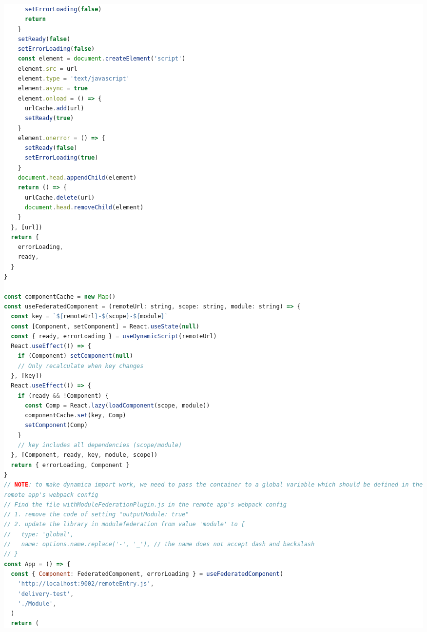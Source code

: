 ```js
      setErrorLoading(false)
      return
    }
    setReady(false)
    setErrorLoading(false)
    const element = document.createElement('script')
    element.src = url
    element.type = 'text/javascript'
    element.async = true
    element.onload = () => {
      urlCache.add(url)
      setReady(true)
    }
    element.onerror = () => {
      setReady(false)
      setErrorLoading(true)
    }
    document.head.appendChild(element)
    return () => {
      urlCache.delete(url)
      document.head.removeChild(element)
    }
  }, [url])
  return {
    errorLoading,
    ready,
  }
}

const componentCache = new Map()
const useFederatedComponent = (remoteUrl: string, scope: string, module: string) => {
  const key = `${remoteUrl}-${scope}-${module}`
  const [Component, setComponent] = React.useState(null)
  const { ready, errorLoading } = useDynamicScript(remoteUrl)
  React.useEffect(() => {
    if (Component) setComponent(null)
    // Only recalculate when key changes
  }, [key])
  React.useEffect(() => {
    if (ready && !Component) {
      const Comp = React.lazy(loadComponent(scope, module))
      componentCache.set(key, Comp)
      setComponent(Comp)
    }
    // key includes all dependencies (scope/module)
  }, [Component, ready, key, module, scope])
  return { errorLoading, Component }
}
// NOTE: to make dynamica import work, we need to pass the container to a global variable which should be defined in the remote app's webpack config
// Find the file withModuleFederationPlugin.js in the remote app's webpack config
// 1. remove the code of setting "outputModule: true"
// 2. update the library in modulefederation from value 'module' to {
//   type: 'global',
//   name: options.name.replace('-', '_'), // the name does not accept dash and backslash
// }
const App = () => {
  const { Component: FederatedComponent, errorLoading } = useFederatedComponent(
    'http://localhost:9002/remoteEntry.js',
    'delivery-test',
    './Module',
  )
  return (
```